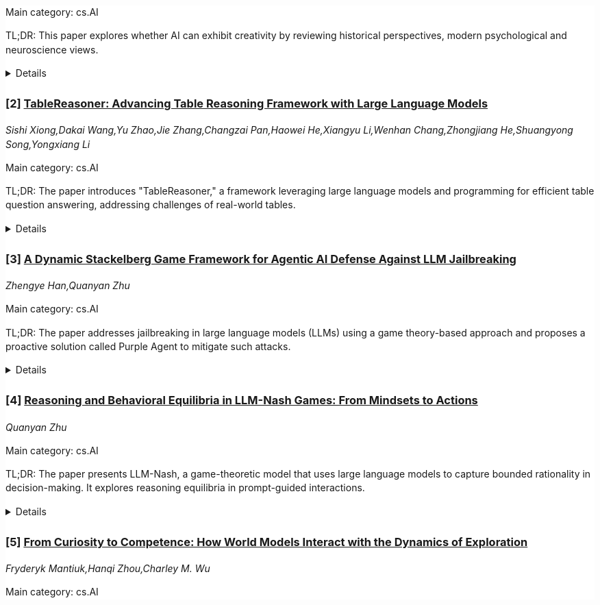 Main category: cs.AI

TL;DR: This paper explores whether AI can exhibit creativity by reviewing historical perspectives, modern psychological and neuroscience views.


<details><summary>Details</summary></details>


### [2] [TableReasoner: Advancing Table Reasoning Framework with Large Language Models](https://arxiv.org/abs/2507.08046)
*Sishi Xiong,Dakai Wang,Yu Zhao,Jie Zhang,Changzai Pan,Haowei He,Xiangyu Li,Wenhan Chang,Zhongjiang He,Shuangyong Song,Yongxiang Li*

Main category: cs.AI

TL;DR: The paper introduces "TableReasoner," a framework leveraging large language models and programming for efficient table question answering, addressing challenges of real-world tables.


<details><summary>Details</summary></details>


### [3] [A Dynamic Stackelberg Game Framework for Agentic AI Defense Against LLM Jailbreaking](https://arxiv.org/abs/2507.08207)
*Zhengye Han,Quanyan Zhu*

Main category: cs.AI

TL;DR: The paper addresses jailbreaking in large language models (LLMs) using a game theory-based approach and proposes a proactive solution called Purple Agent to mitigate such attacks.


<details><summary>Details</summary></details>


### [4] [Reasoning and Behavioral Equilibria in LLM-Nash Games: From Mindsets to Actions](https://arxiv.org/abs/2507.08208)
*Quanyan Zhu*

Main category: cs.AI

TL;DR: The paper presents LLM-Nash, a game-theoretic model that uses large language models to capture bounded rationality in decision-making. It explores reasoning equilibria in prompt-guided interactions.


<details><summary>Details</summary></details>


### [5] [From Curiosity to Competence: How World Models Interact with the Dynamics of Exploration](https://arxiv.org/abs/2507.08210)
*Fryderyk Mantiuk,Hanqi Zhou,Charley M. Wu*

Main category: cs.AI
